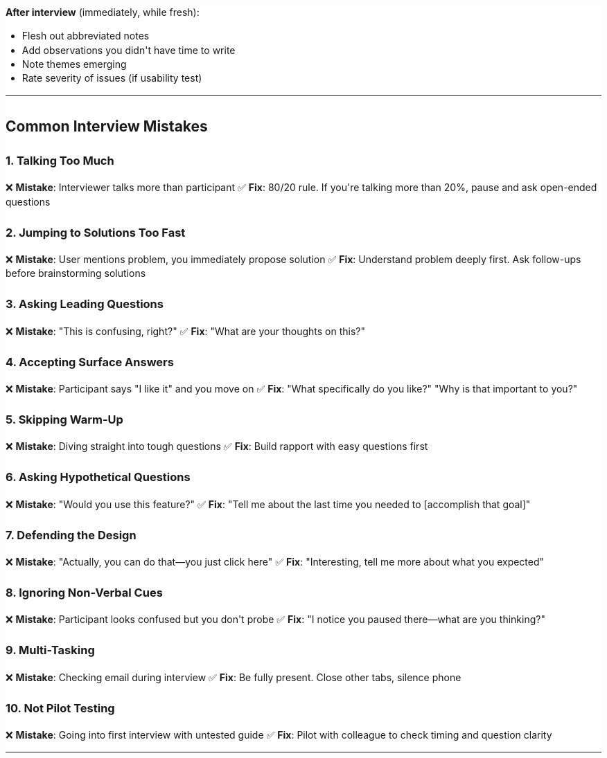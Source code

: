 **After interview** (immediately, while fresh):
- Flesh out abbreviated notes
- Add observations you didn't have time to write
- Note themes emerging
- Rate severity of issues (if usability test)

---

## Common Interview Mistakes

### 1. Talking Too Much
❌ **Mistake**: Interviewer talks more than participant
✅ **Fix**: 80/20 rule. If you're talking more than 20%, pause and ask open-ended questions

### 2. Jumping to Solutions Too Fast
❌ **Mistake**: User mentions problem, you immediately propose solution
✅ **Fix**: Understand problem deeply first. Ask follow-ups before brainstorming solutions

### 3. Asking Leading Questions
❌ **Mistake**: "This is confusing, right?"
✅ **Fix**: "What are your thoughts on this?"

### 4. Accepting Surface Answers
❌ **Mistake**: Participant says "I like it" and you move on
✅ **Fix**: "What specifically do you like?" "Why is that important to you?"

### 5. Skipping Warm-Up
❌ **Mistake**: Diving straight into tough questions
✅ **Fix**: Build rapport with easy questions first

### 6. Asking Hypothetical Questions
❌ **Mistake**: "Would you use this feature?"
✅ **Fix**: "Tell me about the last time you needed to [accomplish that goal]"

### 7. Defending the Design
❌ **Mistake**: "Actually, you can do that—you just click here"
✅ **Fix**: "Interesting, tell me more about what you expected"

### 8. Ignoring Non-Verbal Cues
❌ **Mistake**: Participant looks confused but you don't probe
✅ **Fix**: "I notice you paused there—what are you thinking?"

### 9. Multi-Tasking
❌ **Mistake**: Checking email during interview
✅ **Fix**: Be fully present. Close other tabs, silence phone

### 10. Not Pilot Testing
❌ **Mistake**: Going into first interview with untested guide
✅ **Fix**: Pilot with colleague to check timing and question clarity

---